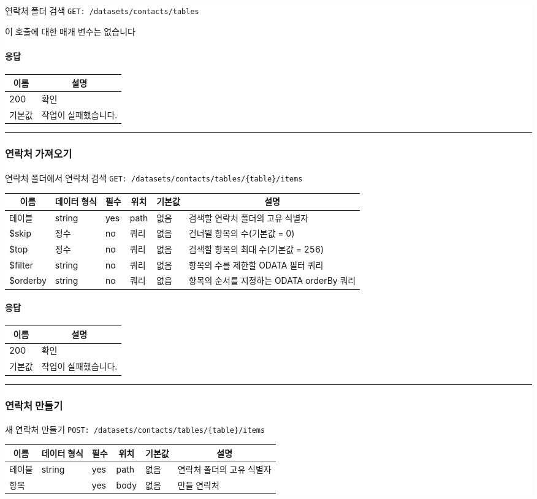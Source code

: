 
 연락처 폴더 검색 ```GET: /datasets/contacts/tables```

이 호출에 대한 매개 변수는 없습니다
#### 응답

|이름|설명|
|---|---|
|200|확인|
|기본값|작업이 실패했습니다.|
------



### 연락처 가져오기 


 연락처 폴더에서 연락처 검색 ```GET: /datasets/contacts/tables/{table}/items```



| 이름| 데이터 형식|필수|위치|기본값|설명|
| ---|---|---|---|---|---|
|테이블|string|yes|path|없음|검색할 연락처 폴더의 고유 식별자|
|$skip|정수|no|쿼리|없음|건너뛸 항목의 수(기본값 = 0)|
|$top|정수|no|쿼리|없음|검색할 항목의 최대 수(기본값 = 256)|
|$filter|string|no|쿼리|없음|항목의 수를 제한할 ODATA 필터 쿼리|
|$orderby|string|no|쿼리|없음|항목의 순서를 지정하는 ODATA orderBy 쿼리|


#### 응답

|이름|설명|
|---|---|
|200|확인|
|기본값|작업이 실패했습니다.|
------



### 연락처 만들기 


 새 연락처 만들기 ```POST: /datasets/contacts/tables/{table}/items```



| 이름| 데이터 형식|필수|위치|기본값|설명|
| ---|---|---|---|---|---|
|테이블|string|yes|path|없음|연락처 폴더의 고유 식별자|
|항목| |yes|body|없음|만들 연락처|

